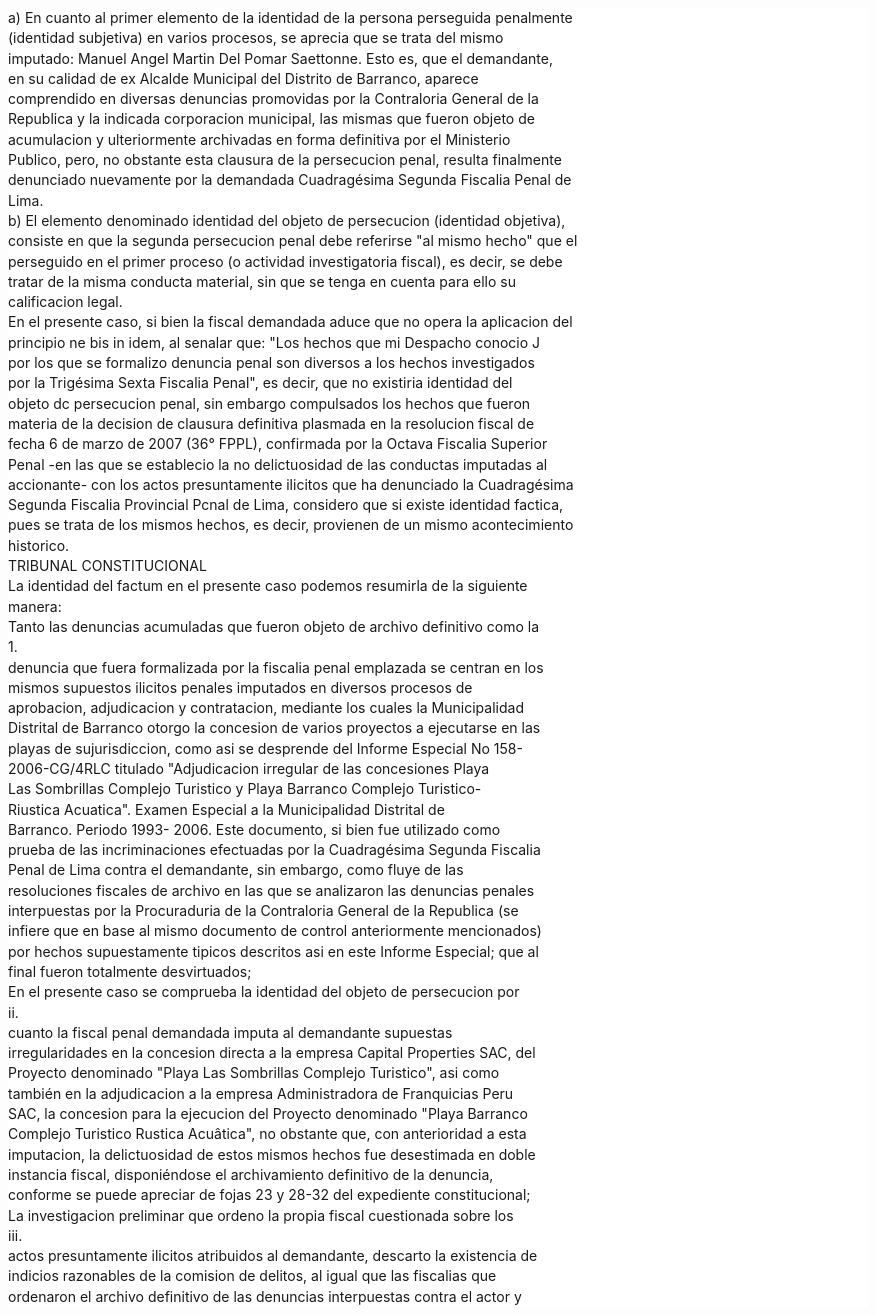 a) En cuanto al primer elemento de la identidad de la persona perseguida penalmente  
(identidad subjetiva) en varios procesos, se aprecia que se trata del mismo  
imputado: Manuel Angel Martin Del Pomar Saettonne. Esto es, que el demandante,  
en su calidad de ex Alcalde Municipal del Distrito de Barranco, aparece  
comprendido en diversas denuncias promovidas por la Contraloria General de la  
Republica y la indicada corporacion municipal, las mismas que fueron objeto de  
acumulacion y ulteriormente archivadas en forma definitiva por el Ministerio  
Publico, pero, no obstante esta clausura de la persecucion penal, resulta finalmente  
denunciado nuevamente por la demandada Cuadragésima Segunda Fiscalia Penal de  
Lima.  
b) El elemento denominado identidad del objeto de persecucion (identidad objetiva),  
consiste en que la segunda persecucion penal debe referirse "al mismo hecho" que el  
perseguido en el primer proceso (o actividad investigatoria fiscal), es decir, se debe  
tratar de la misma conducta material, sin que se tenga en cuenta para ello su  
calificacion legal.  
En el presente caso, si bien la fiscal demandada aduce que no opera la aplicacion del  
principio ne bis in idem, al senalar que: "Los hechos que mi Despacho conocio J  
por los que se formalizo denuncia penal son diversos a los hechos investigados  
por la Trigésima Sexta Fiscalia Penal", es decir, que no existiria identidad del  
objeto dc persecucion penal, sin embargo compulsados los hechos que fueron  
materia de la decision de clausura definitiva plasmada en la resolucion fiscal de  
fecha 6 de marzo de 2007 (36° FPPL), confirmada por la Octava Fiscalia Superior  
Penal -en las que se establecio la no delictuosidad de las conductas imputadas al  
accionante- con los actos presuntamente ilicitos que ha denunciado la Cuadragésima  
Segunda Fiscalia Provincial Pcnal de Lima, considero que si existe identidad factica,  
pues se trata de los mismos hechos, es decir, provienen de un mismo acontecimiento  
historico.  
TRIBUNAL CONSTITUCIONAL  
La identidad del factum en el presente caso podemos resumirla de la siguiente  
manera:  
Tanto las denuncias acumuladas que fueron objeto de archivo definitivo como la  
1.  
denuncia que fuera formalizada por la fiscalia penal emplazada se centran en los  
mismos supuestos ilicitos penales imputados en diversos procesos de  
aprobacion, adjudicacion y contratacion, mediante los cuales la Municipalidad  
Distrital de Barranco otorgo la concesion de varios proyectos a ejecutarse en las  
playas de sujurisdiccion, como asi se desprende del Informe Especial No 158-  
2006-CG/4RLC titulado "Adjudicacion irregular de las concesiones Playa  
Las Sombrillas Complejo Turistico y Playa Barranco Complejo Turistico-  
Riustica Acuatica". Examen Especial a la Municipalidad Distrital de  
Barranco. Periodo 1993- 2006. Este documento, si bien fue utilizado como  
prueba de las incriminaciones efectuadas por la Cuadragésima Segunda Fiscalia  
Penal de Lima contra el demandante, sin embargo, como fluye de las  
resoluciones fiscales de archivo en las que se analizaron las denuncias penales  
interpuestas por la Procuraduria de la Contraloria General de la Republica (se  
infiere que en base al mismo documento de control anteriormente mencionados)  
por hechos supuestamente tipicos descritos asi en este Informe Especial; que al  
final fueron totalmente desvirtuados;  
En el presente caso se comprueba la identidad del objeto de persecucion por  
ii.  
cuanto la fiscal penal demandada imputa al demandante supuestas  
irregularidades en la concesion directa a la empresa Capital Properties SAC, del  
Proyecto denominado "Playa Las Sombrillas Complejo Turistico", asi como  
también en la adjudicacion a la empresa Administradora de Franquicias Peru  
SAC, la concesion para la ejecucion del Proyecto denominado "Playa Barranco  
Complejo Turistico Rustica Acuâtica", no obstante que, con anterioridad a esta  
imputacion, la delictuosidad de estos mismos hechos fue desestimada en doble  
instancia fiscal, disponiéndose el archivamiento definitivo de la denuncia,  
conforme se puede apreciar de fojas 23 y 28-32 del expediente constitucional;  
La investigacion preliminar que ordeno la propia fiscal cuestionada sobre los  
iii.  
actos presuntamente ilicitos atribuidos al demandante, descarto la existencia de  
indicios razonables de la comision de delitos, al igual que las fiscalias que  
ordenaron el archivo definitivo de las denuncias interpuestas contra el actor y  
